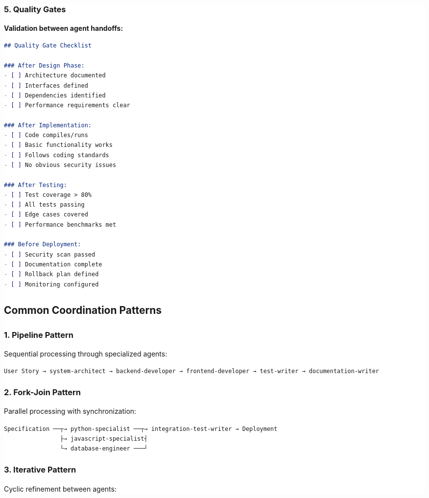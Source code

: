 ### 5. Quality Gates

**Validation between agent handoffs:**

```markdown
## Quality Gate Checklist

### After Design Phase:
- [ ] Architecture documented
- [ ] Interfaces defined
- [ ] Dependencies identified
- [ ] Performance requirements clear

### After Implementation:
- [ ] Code compiles/runs
- [ ] Basic functionality works
- [ ] Follows coding standards
- [ ] No obvious security issues

### After Testing:
- [ ] Test coverage > 80%
- [ ] All tests passing
- [ ] Edge cases covered
- [ ] Performance benchmarks met

### Before Deployment:
- [ ] Security scan passed
- [ ] Documentation complete
- [ ] Rollback plan defined
- [ ] Monitoring configured
```

## Common Coordination Patterns

### 1. Pipeline Pattern
Sequential processing through specialized agents:

```
User Story → system-architect → backend-developer → frontend-developer → test-writer → documentation-writer
```

### 2. Fork-Join Pattern
Parallel processing with synchronization:

```
Specification ──┬→ python-specialist ──┬→ integration-test-writer → Deployment
                ├→ javascript-specialist┤
                └→ database-engineer ───┘
```

### 3. Iterative Pattern
Cyclic refinement between agents:
